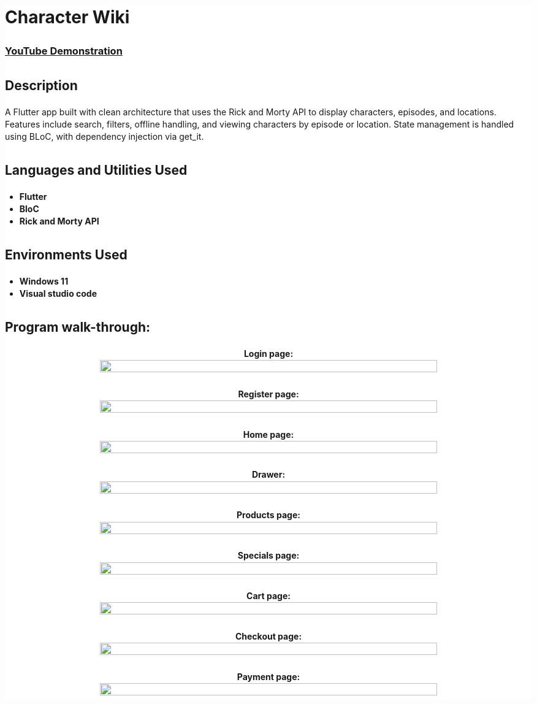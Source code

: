 <h1>Character Wiki</h1>

 ### [YouTube Demonstration](https://youtu.be/g3UGzZAM_1I)

<h2>Description</h2>
A Flutter app built with clean architecture that uses the Rick and Morty API to display characters, episodes, and locations. Features include search, filters, offline handling, and viewing characters by episode or location. State management is handled using BLoC, with dependency injection via get_it.
<br />


<h2>Languages and Utilities Used</h2>

- <b>Flutter</b>
- <b>BloC</b>
- <b>Rick and Morty API</b>

<h2>Environments Used </h2>

- <b>Windows 11</b>
- <b>Visual studio code<b>

<h2>Program walk-through:</h2>

<p align="center">
Login page: <br/>
<img src="https://i.imgur.com/2l89DvC.png" height="80%" width="80%" />
<br />
<br />
Register page: <br/>
<img src="https://i.imgur.com/YDSsjpi.png" height="80%" width="80%" />
<br />
<br />
Home page: <br/>
<img src="https://i.imgur.com/v8baXyr.png" height="80%" width="80%" />
<br />
<br />
Drawer: <br/>
<img src="https://i.imgur.com/RYEGsWp.png" height="80%" width="80%" />
<br />
<br />
Products page: <br/>
<img src="https://i.imgur.com/S7X07FC.png" height="80%" width="80%" />
<br />
<br />
Specials page: <br/>
<img src="https://i.imgur.com/7vtCACg.png" height="80%" width="80%" />
<br />
<br />
Cart page: <br/>
<img src="https://i.imgur.com/iPOff2s.png" height="80%" width="80%" />
<br />
<br />
Checkout page: <br/>
<img src="https://i.imgur.com/4FomhEZ.png" height="80%" width="80%" />
<br />
<br />
Payment page: <br/>
<img src="https://i.imgur.com/c3ur2Kf.png" height="80%" width="80%" />
<br />